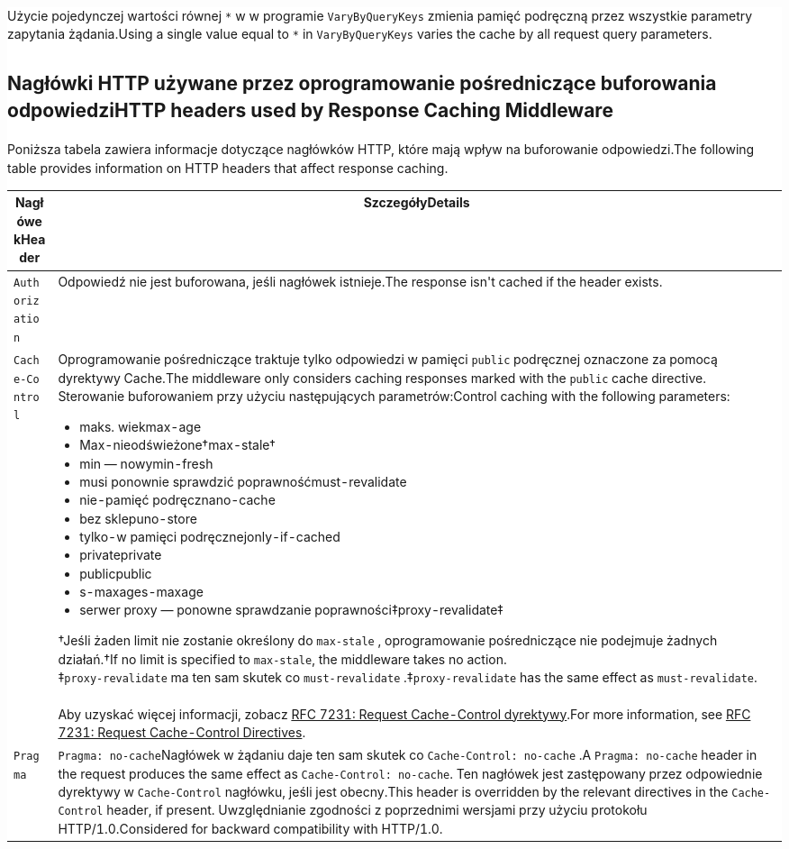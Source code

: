 <span data-ttu-id="ad946-261">Użycie pojedynczej wartości równej `*` w w programie `VaryByQueryKeys` zmienia pamięć podręczną przez wszystkie parametry zapytania żądania.</span><span class="sxs-lookup"><span data-stu-id="ad946-261">Using a single value equal to `*` in `VaryByQueryKeys` varies the cache by all request query parameters.</span></span>

## <a name="http-headers-used-by-response-caching-middleware"></a><span data-ttu-id="ad946-262">Nagłówki HTTP używane przez oprogramowanie pośredniczące buforowania odpowiedzi</span><span class="sxs-lookup"><span data-stu-id="ad946-262">HTTP headers used by Response Caching Middleware</span></span>

<span data-ttu-id="ad946-263">Poniższa tabela zawiera informacje dotyczące nagłówków HTTP, które mają wpływ na buforowanie odpowiedzi.</span><span class="sxs-lookup"><span data-stu-id="ad946-263">The following table provides information on HTTP headers that affect response caching.</span></span>

| <span data-ttu-id="ad946-264">Nagłówek</span><span class="sxs-lookup"><span data-stu-id="ad946-264">Header</span></span> | <span data-ttu-id="ad946-265">Szczegóły</span><span class="sxs-lookup"><span data-stu-id="ad946-265">Details</span></span> |
| ------ | ------- |
| `Authorization` | <span data-ttu-id="ad946-266">Odpowiedź nie jest buforowana, jeśli nagłówek istnieje.</span><span class="sxs-lookup"><span data-stu-id="ad946-266">The response isn't cached if the header exists.</span></span> |
| `Cache-Control` | <span data-ttu-id="ad946-267">Oprogramowanie pośredniczące traktuje tylko odpowiedzi w pamięci `public` podręcznej oznaczone za pomocą dyrektywy Cache.</span><span class="sxs-lookup"><span data-stu-id="ad946-267">The middleware only considers caching responses marked with the `public` cache directive.</span></span> <span data-ttu-id="ad946-268">Sterowanie buforowaniem przy użyciu następujących parametrów:</span><span class="sxs-lookup"><span data-stu-id="ad946-268">Control caching with the following parameters:</span></span><ul><li><span data-ttu-id="ad946-269">maks. wiek</span><span class="sxs-lookup"><span data-stu-id="ad946-269">max-age</span></span></li><li><span data-ttu-id="ad946-270">Max-nieodświeżone&#8224;</span><span class="sxs-lookup"><span data-stu-id="ad946-270">max-stale&#8224;</span></span></li><li><span data-ttu-id="ad946-271">min — nowy</span><span class="sxs-lookup"><span data-stu-id="ad946-271">min-fresh</span></span></li><li><span data-ttu-id="ad946-272">musi ponownie sprawdzić poprawność</span><span class="sxs-lookup"><span data-stu-id="ad946-272">must-revalidate</span></span></li><li><span data-ttu-id="ad946-273">nie-pamięć podręczna</span><span class="sxs-lookup"><span data-stu-id="ad946-273">no-cache</span></span></li><li><span data-ttu-id="ad946-274">bez sklepu</span><span class="sxs-lookup"><span data-stu-id="ad946-274">no-store</span></span></li><li><span data-ttu-id="ad946-275">tylko-w pamięci podręcznej</span><span class="sxs-lookup"><span data-stu-id="ad946-275">only-if-cached</span></span></li><li><span data-ttu-id="ad946-276">private</span><span class="sxs-lookup"><span data-stu-id="ad946-276">private</span></span></li><li><span data-ttu-id="ad946-277">public</span><span class="sxs-lookup"><span data-stu-id="ad946-277">public</span></span></li><li><span data-ttu-id="ad946-278">s-maxage</span><span class="sxs-lookup"><span data-stu-id="ad946-278">s-maxage</span></span></li><li><span data-ttu-id="ad946-279">serwer proxy — ponowne sprawdzanie poprawności&#8225;</span><span class="sxs-lookup"><span data-stu-id="ad946-279">proxy-revalidate&#8225;</span></span></li></ul><span data-ttu-id="ad946-280">&#8224;Jeśli żaden limit nie zostanie określony do `max-stale` , oprogramowanie pośredniczące nie podejmuje żadnych działań.</span><span class="sxs-lookup"><span data-stu-id="ad946-280">&#8224;If no limit is specified to `max-stale`, the middleware takes no action.</span></span><br><span data-ttu-id="ad946-281">&#8225;`proxy-revalidate` ma ten sam skutek co `must-revalidate` .</span><span class="sxs-lookup"><span data-stu-id="ad946-281">&#8225;`proxy-revalidate` has the same effect as `must-revalidate`.</span></span><br><br><span data-ttu-id="ad946-282">Aby uzyskać więcej informacji, zobacz [RFC 7231: Request Cache-Control dyrektywy](https://tools.ietf.org/html/rfc7234#section-5.2.1).</span><span class="sxs-lookup"><span data-stu-id="ad946-282">For more information, see [RFC 7231: Request Cache-Control Directives](https://tools.ietf.org/html/rfc7234#section-5.2.1).</span></span> |
| `Pragma` | <span data-ttu-id="ad946-283">`Pragma: no-cache`Nagłówek w żądaniu daje ten sam skutek co `Cache-Control: no-cache` .</span><span class="sxs-lookup"><span data-stu-id="ad946-283">A `Pragma: no-cache` header in the request produces the same effect as `Cache-Control: no-cache`.</span></span> <span data-ttu-id="ad946-284">Ten nagłówek jest zastępowany przez odpowiednie dyrektywy w `Cache-Control` nagłówku, jeśli jest obecny.</span><span class="sxs-lookup"><span data-stu-id="ad946-284">This header is overridden by the relevant directives in the `Cache-Control` header, if present.</span></span> <span data-ttu-id="ad946-285">Uwzględnianie zgodności z poprzednimi wersjami przy użyciu protokołu HTTP/1.0.</span><span class="sxs-lookup"><span data-stu-id="ad946-285">Considered for backward compatibility with HTTP/1.0.</span></span> |